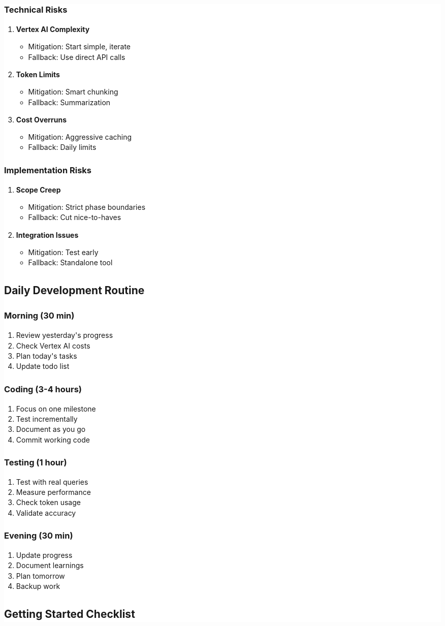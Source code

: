 ### Technical Risks
1. **Vertex AI Complexity**
   - Mitigation: Start simple, iterate
   - Fallback: Use direct API calls

2. **Token Limits**
   - Mitigation: Smart chunking
   - Fallback: Summarization

3. **Cost Overruns**
   - Mitigation: Aggressive caching
   - Fallback: Daily limits

### Implementation Risks
1. **Scope Creep**
   - Mitigation: Strict phase boundaries
   - Fallback: Cut nice-to-haves

2. **Integration Issues**
   - Mitigation: Test early
   - Fallback: Standalone tool

## Daily Development Routine

### Morning (30 min)
1. Review yesterday's progress
2. Check Vertex AI costs
3. Plan today's tasks
4. Update todo list

### Coding (3-4 hours)
1. Focus on one milestone
2. Test incrementally
3. Document as you go
4. Commit working code

### Testing (1 hour)
1. Test with real queries
2. Measure performance
3. Check token usage
4. Validate accuracy

### Evening (30 min)
1. Update progress
2. Document learnings
3. Plan tomorrow
4. Backup work

## Getting Started Checklist
